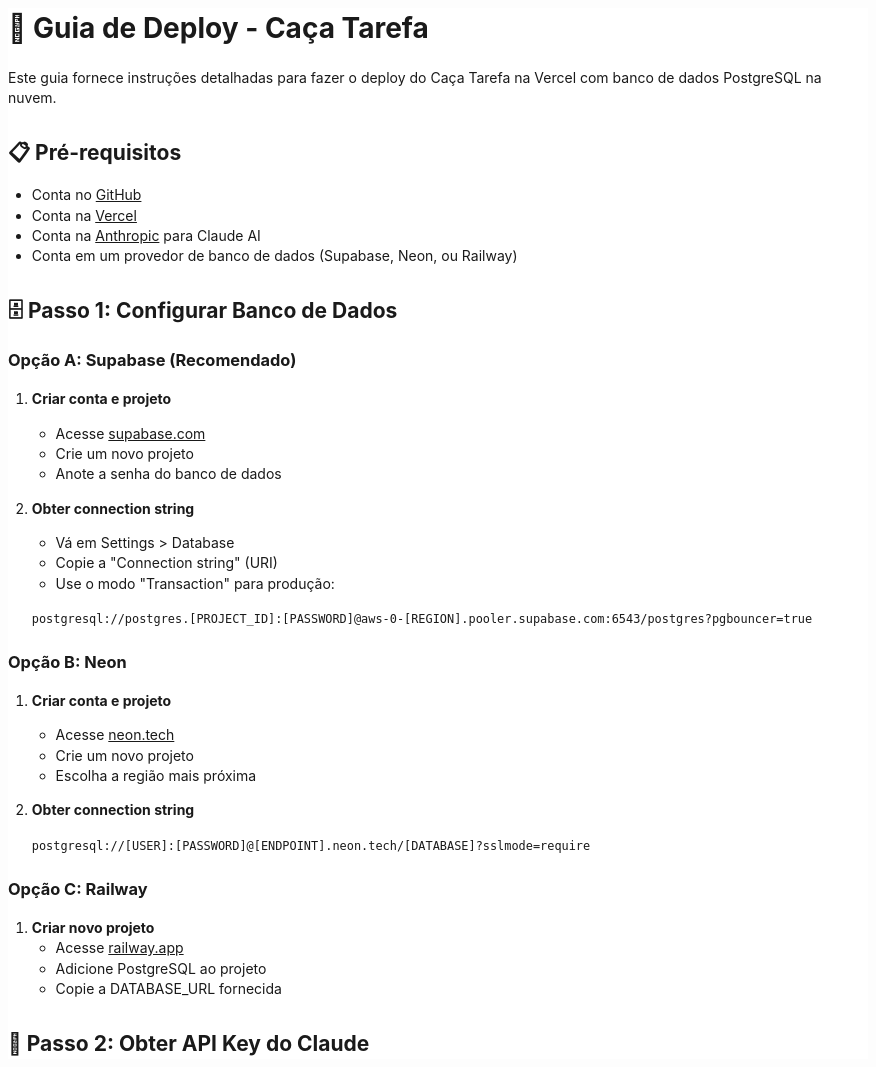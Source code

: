 # 🚀 Guia de Deploy - Caça Tarefa

Este guia fornece instruções detalhadas para fazer o deploy do Caça Tarefa na Vercel com banco de dados PostgreSQL na nuvem.

## 📋 Pré-requisitos

- Conta no [GitHub](https://github.com)
- Conta na [Vercel](https://vercel.com)
- Conta na [Anthropic](https://console.anthropic.com) para Claude AI
- Conta em um provedor de banco de dados (Supabase, Neon, ou Railway)

## 🗄️ Passo 1: Configurar Banco de Dados

### Opção A: Supabase (Recomendado)

1. **Criar conta e projeto**
   - Acesse [supabase.com](https://supabase.com)
   - Crie um novo projeto
   - Anote a senha do banco de dados

2. **Obter connection string**
   - Vá em Settings > Database
   - Copie a "Connection string" (URI)
   - Use o modo "Transaction" para produção:
   ```
   postgresql://postgres.[PROJECT_ID]:[PASSWORD]@aws-0-[REGION].pooler.supabase.com:6543/postgres?pgbouncer=true
   ```

### Opção B: Neon

1. **Criar conta e projeto**
   - Acesse [neon.tech](https://neon.tech)
   - Crie um novo projeto
   - Escolha a região mais próxima

2. **Obter connection string**
   ```
   postgresql://[USER]:[PASSWORD]@[ENDPOINT].neon.tech/[DATABASE]?sslmode=require
   ```

### Opção C: Railway

1. **Criar novo projeto**
   - Acesse [railway.app](https://railway.app)
   - Adicione PostgreSQL ao projeto
   - Copie a DATABASE_URL fornecida

## 🔑 Passo 2: Obter API Key do Claude
